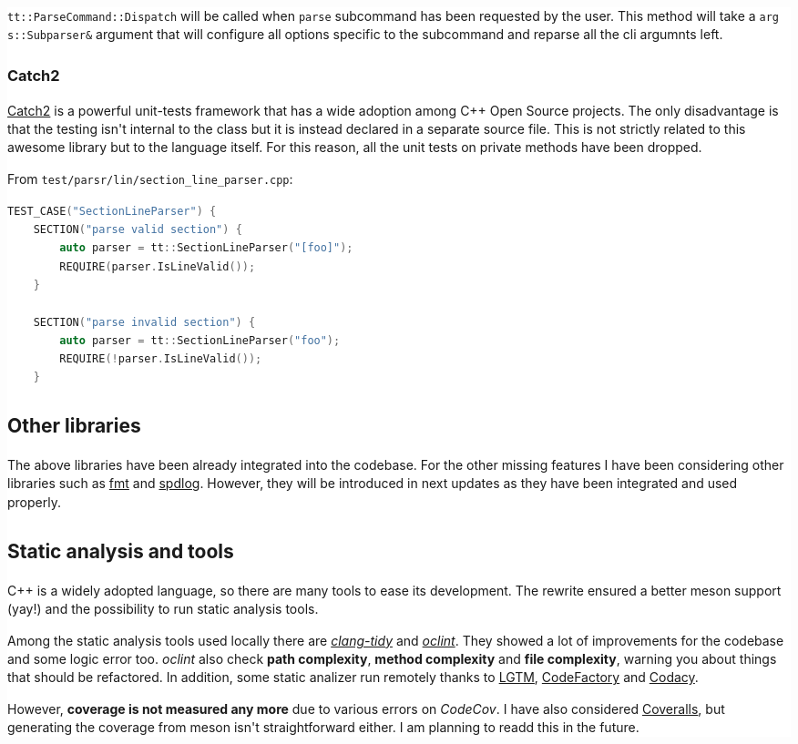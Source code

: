 `tt::ParseCommand::Dispatch` will be called when `parse` subcommand has been
requested by the user. This method will take a `args::Subparser&` argument
that will configure all options specific to the subcommand and reparse all
the cli argumnts left.

### Catch2

[Catch2](https://github.com/catchorg/Catch2) is a powerful unit-tests framework
that has a wide adoption among C++ Open Source projects. The only disadvantage
is that the testing isn't internal to the class but it is instead declared in
a separate source file. This is not strictly related to this awesome library
but to the language itself. For this reason, all the unit tests on private
methods have been dropped.

From `test/parsr/lin/section_line_parser.cpp`:
```cpp
TEST_CASE("SectionLineParser") {
    SECTION("parse valid section") {
        auto parser = tt::SectionLineParser("[foo]");
        REQUIRE(parser.IsLineValid());
    }

    SECTION("parse invalid section") {
        auto parser = tt::SectionLineParser("foo");
        REQUIRE(!parser.IsLineValid());
    }
```

## Other libraries

The above libraries have been already integrated into the codebase. For the
other missing features I have been considering other libraries such as
[fmt](https://github.com/fmtlib/fmt) and
[spdlog](https://github.com/gabime/spdlog). However, they will be introduced
in next updates as they have been integrated and used properly.

## Static analysis and tools

C++ is a widely adopted language, so there are many tools to ease its
development. The rewrite ensured a better meson support (yay!) and the
possibility to run static analysis tools.

Among the static analysis tools used locally there are
[_clang-tidy_](https://clang.llvm.org/extra/clang-tidy/) and
[_oclint_](https://github.com/oclint/oclint). They showed a lot of improvements
for the codebase and some logic error too. _oclint_ also check **path complexity**,
**method complexity** and **file complexity**, warning you about things that
should be refactored. In addition, some static analizer run remotely thanks to
[LGTM](https://lgtm.com/), [CodeFactory](https://www.codefactor.io/) and
[Codacy](https://www.codacy.com/).

However, **coverage is not measured any more** due to various errors on _CodeCov_.
I have also considered [Coveralls](https://coveralls.io/), but generating the
coverage from meson isn't straightforward either. I am planning to readd this
in the future.


[tt]: https://github.com/danyspin97/tt